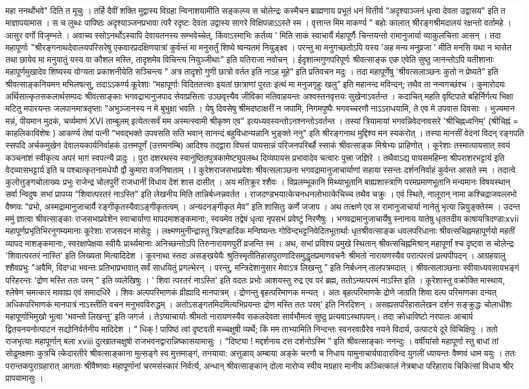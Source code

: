 महा ननर्थोभवे" दिति त मूचुः । तर्हि दैवीं शक्ति मुद्वास्य विग्रहा न्विनाशयामीति सङ्कल्प्य स चोलेन्द्रः कस्मैचन ब्राह्मणाय प्रभूतं धनं वितीर्य “अदृश्याञ्जनं धृत्वा देवता उद्वासय" इति त माज्ञापयामास । स च लुब्धः पापिष्ठः अदृश्याञ्जनप्रभावा त्परै रदृष्टः देवता उद्वास्य सागरे विक्षिपन्नाऽऽस्ते स्म । वृत्तान्त मिम माकर्ण्य " बहोः कालात् श्रीरङ्गश्रीमदालयं रक्षन्तो वर्तामहे । आसुर वर्गो विजृम्भते । अवाच्य स्सोऽनर्थोऽस्यापि देवायतनस्य सम्भवेच्चेत्, किंवाऽस्माभिः कर्तव्य ' मिति साकं स्वाचार्यै र्महापूर्णैः चिन्तयन्तो रामानुजार्या व्याकुलचित्ता आसन् । तदा महापूर्णाः "श्रीरङ्गनाथदेवालयपरिसरेषु एकवारप्रदक्षिणयात्रां कुर्वन्तं मा मनुसर्तुं शिष्ये ष्वन्यतमं नियुङ्क्ष्व । परन्तु मा मनुगच्छतोऽपि यस्य 'अह मन्य मनुव्रजा ' मीति मनसि यथा न भासेत तथा छायेव मा मनुयातुं यस्य वा कौशल मस्ति, तादृशमेव विचिन्त्य नियुञ्जीथाः” इति यतिराजा नवोचन् । ईदृशात्मगुणपरिपूर्णः श्रीवत्साङ्क एक एवेति सुष्ठु जानन्तोऽपि यतीशानाः महापूर्णमुखादेव शिष्यस्य योग्यता प्रकाशनीयेति सञ्चिन्त्य " अत्र तादृशो गुणी छात्रो वर्तत इति नाऽह मूहे” इति प्रतिवचन मदुः । तदा महापूर्णेषु 'श्रीवत्सलाञ्छनः कुतो न प्रेष्यते” इति श्रीवत्साङ्कनियमन मभिलषत्सु, तदाऽऽकर्ण्य कूरेशाः “महापूर्णाः विदिततत्त्वाः इयतां छात्राणां पुरतः इत्थं मा मनुजगृहुः खलु” इति महानन्द मविन्दन्; तथैव ता नन्वगच्छंश्च । कुमारोदयः 
अर्थिसात्कृतसकलार्थसम्पदः श्रीवत्साङ्काः भगवद्राभानुजपाद सेवाप्रसिताः उञ्छवृत्त्यैव जीविका मतिवाहयन्तः अश्वस्तनवृत्तयः सुखेनाऽवर्तन्त । कदाचित् महति वृष्टिपाते बहिर्निर्गत्य भिक्षा मटितु मपारयन्तः जलपानमात्रतृप्ताः “अभुञ्जानस्य न मे बुभुक्षा भवति । येषु दिवसेषु श्रीमदष्टाक्षरीं न जपामि, निगमपुष्पैः भगवच्चरणौ नाऽऽराधयामि, ते एव मे उपवास दिवसाः । भुज्यमान मन्नं, पीयमान मुदकं, चर्व्यमाणं 
XVI 
ताम्बूलम् इत्येतत्सर्वं मम अस्मत्स्वामी श्रीकृष्ण एव" इत्यध्यवस्यन्तोऽनश्नन्तोऽवर्तन्त । तस्यां त्रियामायां भगवन्निवेदनावसरे 'श्रीचिह्नध्वनिम्' (श्रीचिह्नं = काहलिकाविशेषः ) आकर्ण्य तेषां पत्नी “भवद्भक्ते उपवसति सति भवान् सानन्दं बहुविधान्यन्नानि भुङ्क्ते ननु" इति श्रीरङ्गनाथ मुद्दिश्य मन स्यकरोत् । तस्या मानसीं वेदनां विदन् रङ्गपति स्सपदि अर्चकमुखेन देवालयकार्यनिर्वाहकं उत्तमपूर्णं (उत्तमनम्बि) आदिश्य तद्द्वारा विघसं पायसान्नं परिजनपरिबर्है स्साकं श्रीवत्साङ्क मिश्रेभ्यः प्राहिणोत् । कूरेशाः तस्मात्पायसात् स्वयं कञ्चनांशं स्वीकृत्य अपरं भागं स्वपत्न्यै प्रादुः । पुरा दशरथस्य स्वानुष्ठितपुत्रकामेष्ट्युपलब्ध दिव्यपायस प्रभावादेव चत्वारः पुत्त्रा जज्ञिरे । तथैवाऽद्य पायसमहिम्ना श्रीपराशरभट्टार्य इति वेदव्यासभट्टार्य इति च पश्चात्कृतनामधेयौ द्वौ कुमारा वजनिषाताम् । 
I 
कुरेशराजसभाप्रवेशः 
श्रीवत्सलाञ्छना भगवद्रामानुजाचार्याणां सहाया स्सन्तः दर्शननिर्वाहं कुर्वन्त आसते स्म । तदात्वे कुलोत्तुङ्गचोलाख्यः प्रभुः राजेन्द्र चोलपुरीं राजधानीं विधाय देशं शास दासीत् । अय मतिक्रूर श्शैवः । विप्रलम्भूकानि मिथ्याभूतानि बाह्यशास्त्राणि परमप्रमाणभूतानि मन्यमानः विषयस्थान् सर्वा न्विदुषः सभां प्रापय्य “शिवात्परतरं नाऽस्ति" इति लेखनीय मिति तान्निर्बध्नन्नवर्तत । राजदण्डभयात्केचनधनलोभात्केचिच्च तथैव चक्रुः । एवं स्थिते, नालूरान् नामा कश्चिद्राजवल्लभो वैष्णवः 
"प्रभो, अस्मद्रामानुजाचार्यै रङ्गीकृतस्यैवाऽङ्गीकृतत्वम् । अन्यदनङ्गीकृत मेव” इति शासितुः कर्णे जजाप । अथ तत्क्षणे एव स रामानुजाचार्या नानेतुं भृत्या न्नियुङ्क्तेस्म । उदन्त ममुं ज्ञात्वा श्रीवत्साङ्काः राजसभाप्रवेशेन स्वाचार्याणा मापदमाशङ्कमानाः, स्वयमेव तद्वेषं धृत्वा नृपसभं प्रवेष्टुं निरणैषुः । भगवद्रामानुजाचार्येषु स्नानाय यातेषु धृततदीय काषायत्रिदण्डाःxvii 
महापूर्णप्रभृतिभिरनुगम्यमानाः कूरेशाः राजसदन मासेदुः । लक्ष्मणमुनीन्द्रास्तु त्रिदण्डादिक मन्विष्यन्तः गोविन्दभट्टनिवेदितभूतार्थाः धृतश्रीवत्साङ्क धवलपरिधानाः श्रीवत्सचिह्नमहापूर्णयो महतीं व्यापद माशङ्कमानाः, स्वरक्षापेक्षया स्वीयैः प्रार्थ्यमानाः अनिच्छन्तोऽपि तिरुनारायणपुरीं व्रजन्ति 
स्म । 
अथ, सभां प्रविश्य प्रमुखे स्थितान् श्रीवत्सचिह्नमिश्रान् महापूर्णां श्च दृष्ट्वा स चोलेन्द्रः 'शिवात्परतरं नास्ति' इति लिख्यता मित्यादिदेश । कूरनाथा स्तदा असङ्खयेयैः श्रुतिस्मृतीतिहासपुराणादिसमुद्धृतप्रमाणवचनैः श्रीमतो नारायणस्यैव परात्परत्वं प्रत्यपीपदन् । आग्रहयालु श्शैवप्रभुः "अवैमि, विदग्धा भवन्तः प्रतिभाप्रभावात् सर्वं साधयितुं प्रगल्भेरन् । परन्तु, मन्त्रिदेशानुसार मेवाऽत्र लिखन्तु ” इति निर्बध्नन् तालपत्रमदात् । श्रीवत्सलाञ्छनाः स्वीयाध्यवसायभङ्गं परिहरन्तः 'द्रोण मस्ति ततः परम् " इति व्यलेखिषुः । ' शिवा त्परतरं नाऽस्ति' इति वदतः प्रभोः आशयस्तु रुद्र एव परं ब्रह्म, ततोऽन्यत्परमं नाऽस्ति इति । कूरेशास्तु वक्रोक्ति मास्थाय, श्लेषेण चमत्कार मावाह्य एवं समादधिरे । शिवः अल्पपरिमाणकं व्रीह्यादि मानपात्रम् । द्रोणन्तु बृहत्परिमाणक मन्यत् । अतः बृहत्परिमाणके द्रोणे जाग्रति शिवा दल्प परिमाणका दन्यत् अधिकपरिमाणकं मानपात्रं नाऽस्तीति वचन मनुभवविरुद्धम् । अतोऽसङ्गतमिदमित्यभिप्रयन्तः द्रोण मस्ति ततः परम्' इति निरदिशन् । 
असह्यसपरिहासलेखन दर्शन सङ्क्रुद्धः चोलाधीशः महापूर्णाभिमुखो भूत्वा 'भवन्तो लिखन्तु' इति जगर्ज । तेऽप्याचार्याः श्रीमतो नारायणस्यैव सकलदेवता सार्वभौमत्वं सुष्ठु प्रत्यवाऽस्थापयन्। तदा क्रोधाविष्टो नरपालः आचार्य द्वितयनयनोत्पाटनं सद्योनिर्वर्तनीय मादिदेश । “ धिक् ! पापिष्ठं त्वां दृष्टवती मच्चक्षुषी व्यर्थे; किं मम ताभ्यामिति निन्दन्तः स्वनरवाग्रैरेव नयने विदार्य, उत्पाटये दूरे विचिक्षिपुः । ततो राजभृत्याः महापूर्णान् बला 
xviii 
दुत्खातचक्षुषो राजभवनद्वारान्निष्कासयामासुः । “दिष्ट्या ! मद्दर्शनाय दत्त दर्शनोऽस्मि ” इति श्रीवत्साङ्काः ननन्दुः । वर्षीयांसो महापूर्णा स्तु बाधां तां सोढुमक्षमाः कुत्रचि त्केदारतीरे श्रीवत्साङ्काना मुत्सङ्गे स्व मुत्तमाङ्गं, तनयाया: अत्तुळाय् अम्बाया अङ्के चरणौ च निधाय यामुनाचार्यपादारविन्द युगलीं ध्यायन्तः वैष्णवं धाम ययुः । 
ततः परान्तकपुराग्रहारात् आगताः श्रीवैष्णवाः महापूर्णानां चरमसंस्कारं निर्वर्त्य, अन्धान् श्रीवत्साङ्कान् दोला मारोप्य स्वीय मग्रहार मानीय कञ्चित्कालं नेत्रबाधा परिहाराय चिकित्सां विधाय श्रीर 
प्रापयामासुः । 